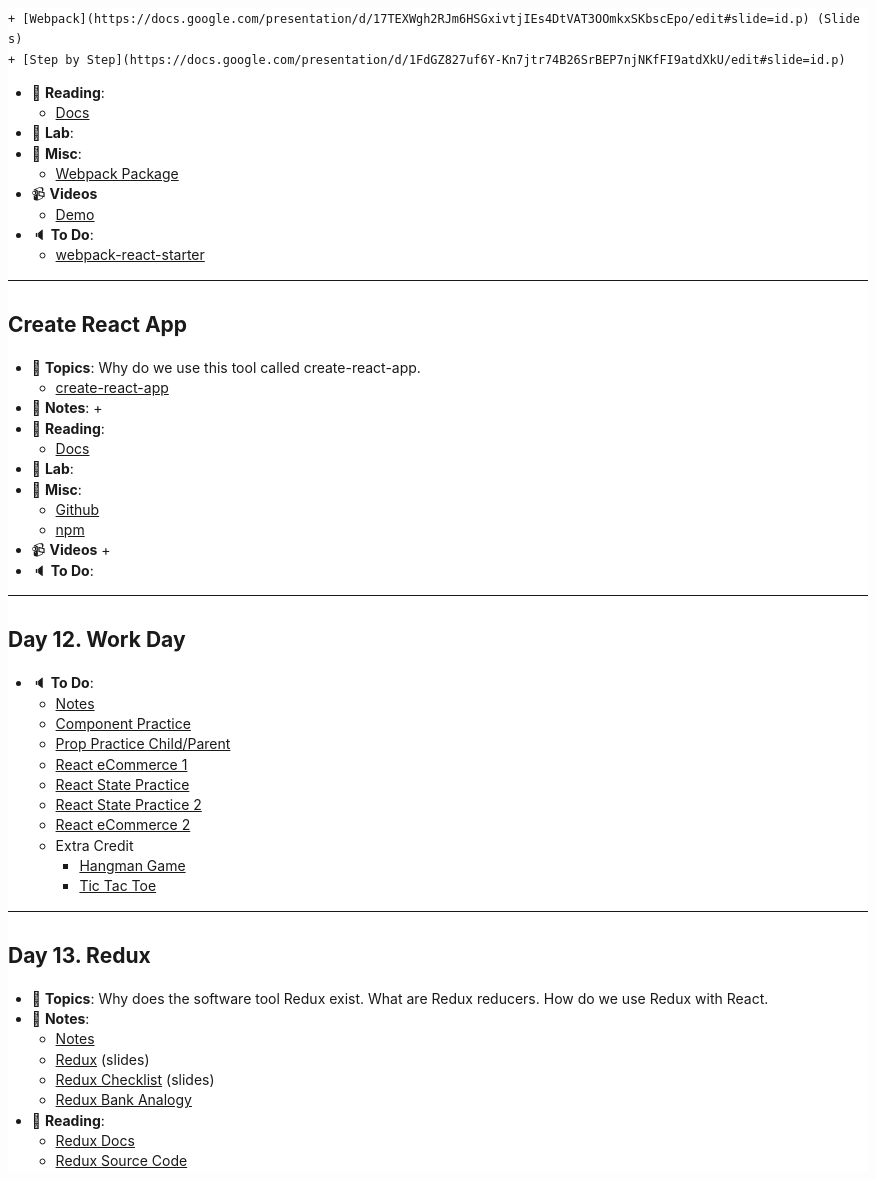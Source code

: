     + [Webpack](https://docs.google.com/presentation/d/17TEXWgh2RJm6HSGxivtjIEs4DtVAT3OOmkxSKbscEpo/edit#slide=id.p) (Slides)
    + [Step by Step](https://docs.google.com/presentation/d/1FdGZ827uf6Y-Kn7jtr74B26SrBEP7njNKfFI9atdXkU/edit#slide=id.p)
- :book: __Reading__:
    + [Docs](https://webpack.js.org/)
- :microscope: __Lab__:
- :newspaper: __Misc__:
    + [Webpack Package](https://www.npmjs.com/package/webpack)
- :video_camera: __Videos__
     + [Demo](https://youtu.be/deyxI-6C2u4)
- :speaker: __To Do__: 
    + [webpack-react-starter](https://github.com/AustinCodingAcademy/webpack-react-starter)
-----   
## <a name="createreactapp"></a> Create React App
- :paperclip: __Topics__: Why do we use this tool called create-react-app. 
    + [create-react-app](https://docs.google.com/presentation/d/1t_YW0fyOOOB29iiYNOg_x75GJ-q_rSradJ8miBEml1U/edit#slide=id.p)
- :file_folder: __Notes__:
    + 
- :book: __Reading__:
    + [Docs](https://reactjs.org/docs/add-react-to-a-new-app.html)
- :microscope: __Lab__:
- :newspaper: __Misc__:
    + [Github](https://github.com/facebook/create-react-app)
    + [npm](https://www.npmjs.com/package/create-react-app)
- :video_camera: __Videos__
     + 
- :speaker: __To Do__: 

-----   
## <a name="day12"></a> Day 12. Work Day
- :speaker: __To Do__: 
    + [Notes](https://gist.github.com/jw56578/1260ea1a06b042003e8f2611c8388b73)
    + [Component Practice](https://github.com/AustinCodingAcademy/advanced-react-component-practice)
    + [Prop Practice Child/Parent](https://github.com/AustinCodingAcademy/advanced-prop-practice)
    + [React eCommerce 1](https://github.com/AustinCodingAcademy/advanced-homework-1)
    + [React State Practice](https://github.com/AustinCodingAcademy/advanced-state-practice)
    + [React State Practice 2](https://github.com/AustinCodingAcademy/advanced-state-practice-2)
    + [React eCommerce 2](https://github.com/AustinCodingAcademy/advanced-homework-2)
    + Extra Credit
      * [Hangman Game](https://github.com/AustinCodingAcademy/advanced-hangman-game)
      * [Tic Tac Toe](https://github.com/AustinCodingAcademy/advanced-react-tictactoe)
    
-----   

## <a name="redux"></a> Day 13. Redux

- :paperclip: __Topics__: Why does the software tool Redux exist. What are Redux reducers. How do we use Redux with React.
- :file_folder: __Notes__:
    + [Notes](https://gist.github.com/jw56578/c0943055ed5ebc06bd131252d3d0391e) 
    + [Redux](https://docs.google.com/presentation/d/1dHr0mVIaEyvxGvfaV6LTN1JZt0GHu2mAv1mvR1O49-M/edit#slide=id.p) (slides)
    + [Redux Checklist](https://docs.google.com/presentation/d/1sDE1TCNBflAhYwMz0ZIax-79Zh46L9zUdEW6fx9ookk/edit#slide=id.p)  (slides)
    + [Redux Bank Analogy](https://docs.google.com/presentation/d/1lFbDzokiowkZttmnZWND5U2tizgcnjuZrJzmXVcTD8c/edit#slide=id.p)
- :book: __Reading__:
    + [Redux Docs](https://redux.js.org/)
    + [Redux Source Code](https://github.com/reactjs/redux)
